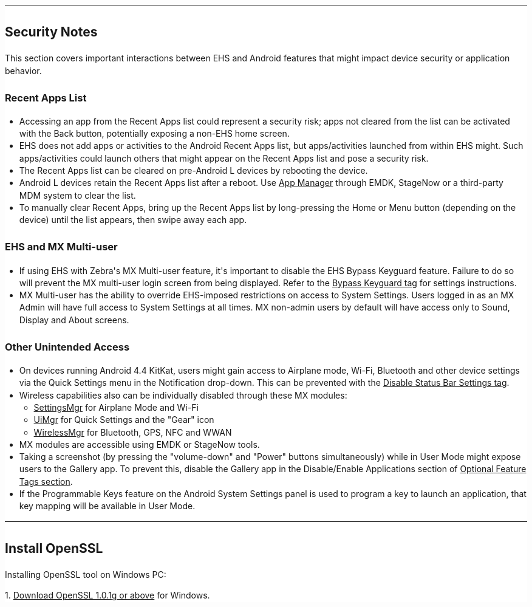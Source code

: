 ------
## Security Notes
This section covers important interactions between EHS and Android features that might impact device security or application behavior. 

### Recent Apps List

* Accessing an app from the Recent Apps list could represent a security risk; apps not cleared from the list can be activated with the Back button, potentially exposing a non-EHS home screen.
* EHS does not add apps or activities to the Android Recent Apps list, but apps/activities launched from within EHS might. Such apps/activities could launch others that might appear on the Recent Apps list and pose a security risk.  
* The Recent Apps list can be cleared on pre-Android L devices by rebooting the device. 
* Android L devices retain the Recent Apps list after a reboot. Use [App Manager](/mx/appmgr) through EMDK, StageNow or a third-party MDM system to clear the list. 
* To manually clear Recent Apps, bring up the Recent Apps list by long-pressing the Home or Menu button (depending on the device) until the list appears, then swipe away each app.

### EHS and MX Multi-user

* If using EHS with Zebra's MX Multi-user feature, it's important to disable the EHS Bypass Keyguard feature. Failure to do so will prevent the MX multi-user login screen from being displayed. Refer to the [Bypass Keyguard tag](../settings#bypasskeyguard) for settings instructions. 
* MX Multi-user has the ability to override EHS-imposed restrictions on access to System Settings. Users logged in as an MX Admin will have full access to System Settings at all times. MX non-admin users by default will have access only to Sound, Display and About screens. 

### Other Unintended Access

* On devices running Android 4.4 KitKat, users might gain access to Airplane mode, Wi-Fi, Bluetooth and other device settings via the Quick Settings menu in the Notification drop-down. This can be prevented with the [Disable Status Bar Settings tag](../settings#disablestatusbarsettings). 
* Wireless capabilities also can be individually disabled through these MX modules: 
	* [SettingsMgr](../../../../mx/settingsmgr) for Airplane Mode and Wi-Fi 
	* [UiMgr](../../../../mx/uimgr) for Quick Settings and the "Gear" icon
	* [WirelessMgr](../../../../mx/wirelessmgr) for Bluetooth, GPS, NFC and WWAN 
* MX modules are accessible using EMDK or StageNow tools. 
* Taking a screenshot (by pressing the "volume-down" and "Power" buttons simultaneously) while in User Mode might expose users to the Gallery app. To prevent this, disable the Gallery app in the Disable/Enable Applications section of [Optional Feature Tags section](../settings#optionalfeaturetags).
* If the Programmable Keys feature on the Android System Settings panel is used to program a key to launch an application, that key mapping will be available in User Mode. 

------

## Install OpenSSL

Installing OpenSSL tool on Windows PC: 

&#49;. [Download OpenSSL 1.0.1g or above](http://slproweb.com/products/Win32OpenSSL.html) for Windows. 
